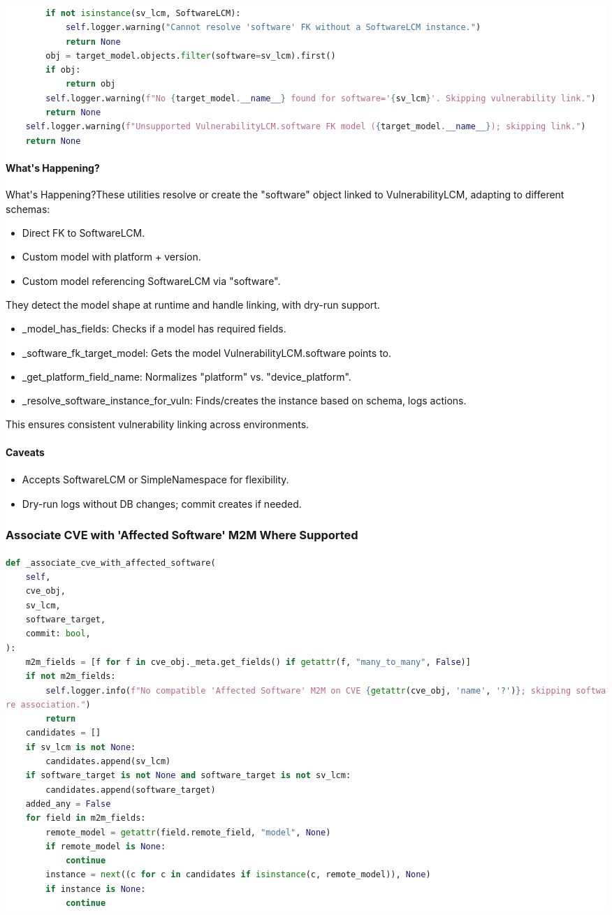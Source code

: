 ```python
        if not isinstance(sv_lcm, SoftwareLCM):
            self.logger.warning("Cannot resolve 'software' FK without a SoftwareLCM instance.")
            return None
        obj = target_model.objects.filter(software=sv_lcm).first()
        if obj:
            return obj
        self.logger.warning(f"No {target_model.__name__} found for software='{sv_lcm}'. Skipping vulnerability link.")
        return None
    self.logger.warning(f"Unsupported VulnerabilityLCM.software FK model ({target_model.__name__}); skipping link.")
    return None
```
#### What's Happening?
What's Happening?These utilities resolve or create the "software" object linked to VulnerabilityLCM, adapting to different schemas:
*   Direct FK to SoftwareLCM.
    
*   Custom model with platform + version.
    
*   Custom model referencing SoftwareLCM via "software".
    
They detect the model shape at runtime and handle linking, with dry-run support.
*   _model_has_fields: Checks if a model has required fields.
    
*   _software_fk_target_model: Gets the model VulnerabilityLCM.software points to.
    
*   _get_platform_field_name: Normalizes "platform" vs. "device_platform".
    
*   _resolve_software_instance_for_vuln: Finds/creates the instance based on schema, logs actions.
    
This ensures consistent vulnerability linking across environments.

#### Caveats
*   Accepts SoftwareLCM or SimpleNamespace for flexibility.
    
*   Dry-run logs without DB changes; commit creates if needed.
   
### Associate CVE with 'Affected Software' M2M Where Supported
```python
def _associate_cve_with_affected_software(
    self,
    cve_obj,
    sv_lcm,
    software_target,
    commit: bool,
):
    m2m_fields = [f for f in cve_obj._meta.get_fields() if getattr(f, "many_to_many", False)]
    if not m2m_fields:
        self.logger.info(f"No compatible 'Affected Software' M2M on CVE {getattr(cve_obj, 'name', '?')}; skipping software association.")
        return
    candidates = []
    if sv_lcm is not None:
        candidates.append(sv_lcm)
    if software_target is not None and software_target is not sv_lcm:
        candidates.append(software_target)
    added_any = False
    for field in m2m_fields:
        remote_model = getattr(field.remote_field, "model", None)
        if remote_model is None:
            continue
        instance = next((c for c in candidates if isinstance(c, remote_model)), None)
        if instance is None:
            continue
```